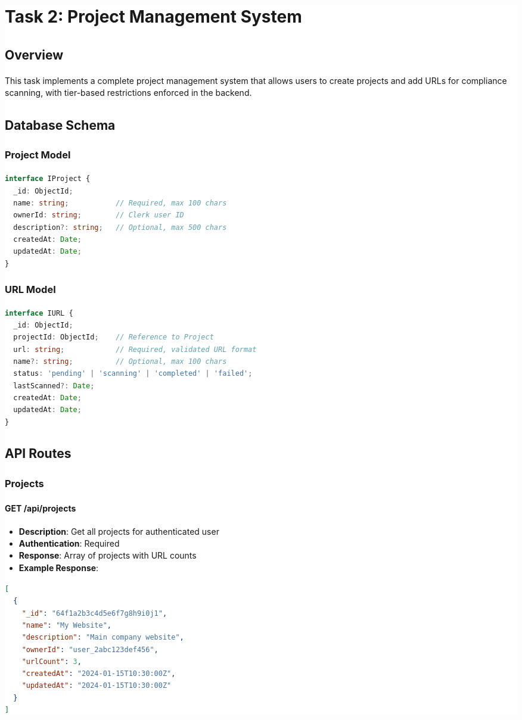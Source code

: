 # Task 2: Project Management System

## Overview
This task implements a complete project management system that allows users to create projects and add URLs for compliance scanning, with tier-based restrictions enforced in the backend.

## Database Schema

### Project Model
```typescript
interface IProject {
  _id: ObjectId;
  name: string;           // Required, max 100 chars
  ownerId: string;        // Clerk user ID
  description?: string;   // Optional, max 500 chars
  createdAt: Date;
  updatedAt: Date;
}
```

### URL Model
```typescript
interface IURL {
  _id: ObjectId;
  projectId: ObjectId;    // Reference to Project
  url: string;            // Required, validated URL format
  name?: string;          // Optional, max 100 chars
  status: 'pending' | 'scanning' | 'completed' | 'failed';
  lastScanned?: Date;
  createdAt: Date;
  updatedAt: Date;
}
```

## API Routes

### Projects

#### GET /api/projects
- **Description**: Get all projects for authenticated user
- **Authentication**: Required
- **Response**: Array of projects with URL counts
- **Example Response**:
```json
[
  {
    "_id": "64f1a2b3c4d5e6f7g8h9i0j1",
    "name": "My Website",
    "description": "Main company website",
    "ownerId": "user_2abc123def456",
    "urlCount": 3,
    "createdAt": "2024-01-15T10:30:00Z",
    "updatedAt": "2024-01-15T10:30:00Z"
  }
]
```
